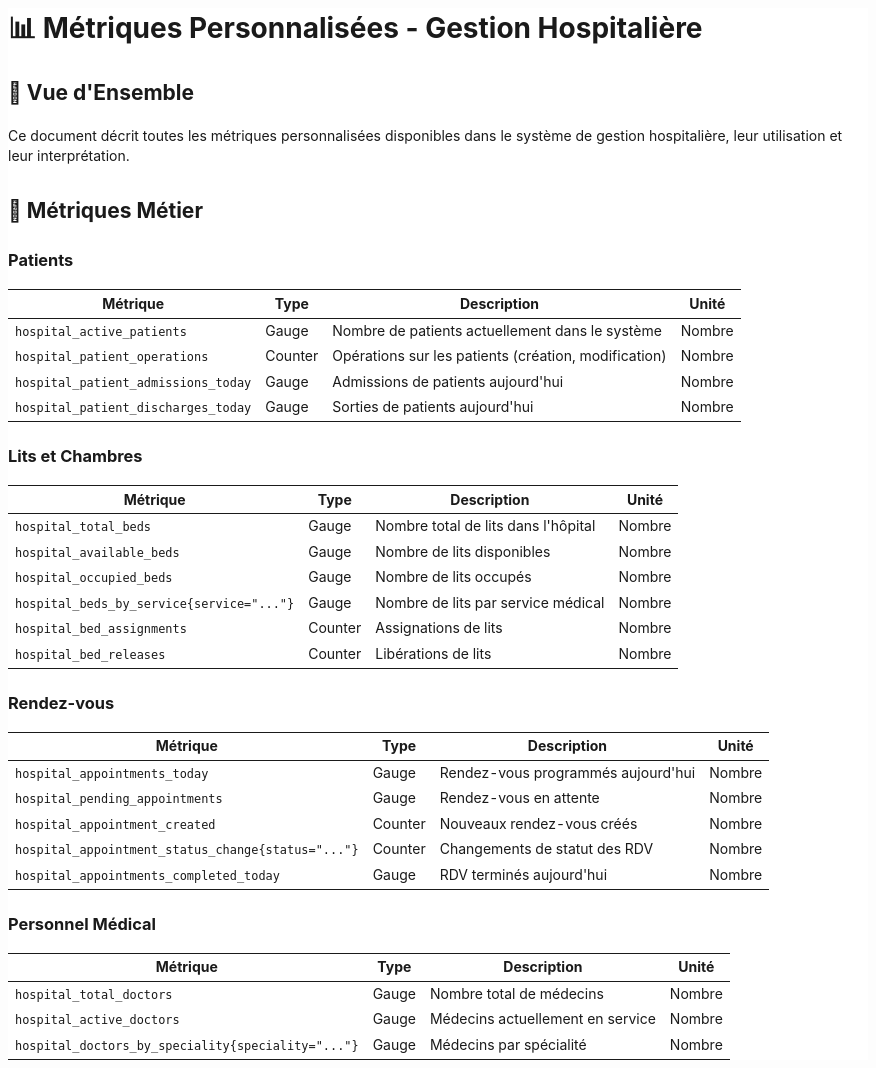 # 📊 Métriques Personnalisées - Gestion Hospitalière

## 🎯 Vue d'Ensemble

Ce document décrit toutes les métriques personnalisées disponibles dans le système de gestion hospitalière, leur utilisation et leur interprétation.

## 🏥 Métriques Métier

### Patients
| Métrique | Type | Description | Unité |
|----------|------|-------------|-------|
| `hospital_active_patients` | Gauge | Nombre de patients actuellement dans le système | Nombre |
| `hospital_patient_operations` | Counter | Opérations sur les patients (création, modification) | Nombre |
| `hospital_patient_admissions_today` | Gauge | Admissions de patients aujourd'hui | Nombre |
| `hospital_patient_discharges_today` | Gauge | Sorties de patients aujourd'hui | Nombre |

### Lits et Chambres
| Métrique | Type | Description | Unité |
|----------|------|-------------|-------|
| `hospital_total_beds` | Gauge | Nombre total de lits dans l'hôpital | Nombre |
| `hospital_available_beds` | Gauge | Nombre de lits disponibles | Nombre |
| `hospital_occupied_beds` | Gauge | Nombre de lits occupés | Nombre |
| `hospital_beds_by_service{service="..."}` | Gauge | Nombre de lits par service médical | Nombre |
| `hospital_bed_assignments` | Counter | Assignations de lits | Nombre |
| `hospital_bed_releases` | Counter | Libérations de lits | Nombre |

### Rendez-vous
| Métrique | Type | Description | Unité |
|----------|------|-------------|-------|
| `hospital_appointments_today` | Gauge | Rendez-vous programmés aujourd'hui | Nombre |
| `hospital_pending_appointments` | Gauge | Rendez-vous en attente | Nombre |
| `hospital_appointment_created` | Counter | Nouveaux rendez-vous créés | Nombre |
| `hospital_appointment_status_change{status="..."}` | Counter | Changements de statut des RDV | Nombre |
| `hospital_appointments_completed_today` | Gauge | RDV terminés aujourd'hui | Nombre |

### Personnel Médical
| Métrique | Type | Description | Unité |
|----------|------|-------------|-------|
| `hospital_total_doctors` | Gauge | Nombre total de médecins | Nombre |
| `hospital_active_doctors` | Gauge | Médecins actuellement en service | Nombre |
| `hospital_doctors_by_speciality{speciality="..."}` | Gauge | Médecins par spécialité | Nombre |
